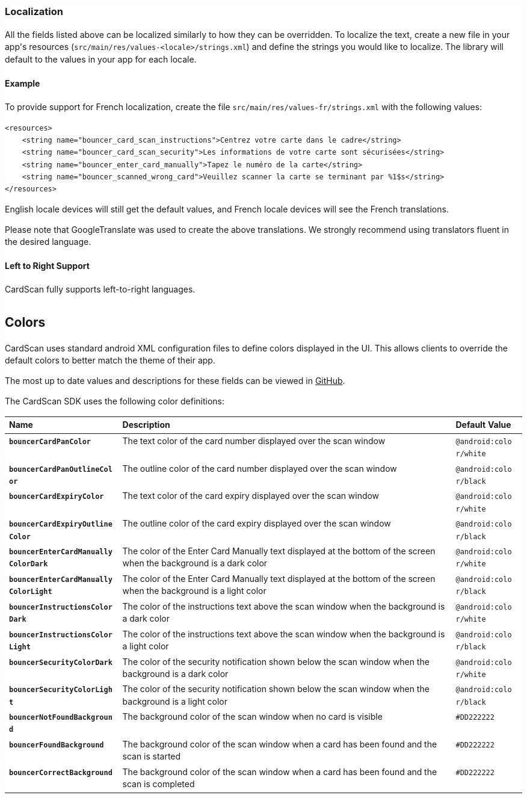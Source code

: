 ### Localization

All the fields listed above can be localized similarly to how they can be overridden. To localize the text, create a new file in your app's resources \(`src/main/res/values-<locale>/strings.xml`\) and define the strings you would like to localize. The library will default to the values in your app for each locale.

#### Example

To provide support for French localization, create the file `src/main/res/values-fr/strings.xml` with the following values:

```markup
<resources>
    <string name="bouncer_card_scan_instructions">Centrez votre carte dans le cadre</string>
    <string name="bouncer_card_scan_security">Les informations de votre carte sont sécurisées</string>
    <string name="bouncer_enter_card_manually">Tapez le numéro de la carte</string>
    <string name="bouncer_scanned_wrong_card">Veuillez scanner la carte se terminant par %1$s</string>
</resources>
```

English locale devices will still get the default values, and French locale devices will see the French translations.

Please note that GoogleTranslate was used to create the above translations. We strongly recommend using translators fluent in the desired language.

#### Left to Right Support

CardScan fully supports left-to-right languages.

## Colors

CardScan uses standard android XML configuration files to define colors displayed in the UI. This allows clients to override the default colors to better match the theme of their app.

The most up to date values and descriptions for these fields can be viewed in [GitHub](https://github.com/getbouncer/cardscan-android/blob/master/scan-ui/src/main/res/values/colors.xml).

The CardScan SDK uses the following color definitions:

| Name | Description | Default Value |
| :--- | :--- | :--- |
| **`bouncerCardPanColor`** | The text color of the card number displayed over the scan window | `@android:color/white` |
| **`bouncerCardPanOutlineColor`** | The outline color of the card number displayed over the scan window | `@android:color/black` |
| **`bouncerCardExpiryColor`** | The text color of the card expiry displayed over the scan window | `@android:color/white` |
| **`bouncerCardExpiryOutlineColor`** | The outline color of the card expiry displayed over the scan window | `@android:color/black` |
| **`bouncerEnterCardManuallyColorDark`** | The color of the Enter Card Manually text displayed at the bottom of the screen when the background is a dark color | `@android:color/white` |
| **`bouncerEnterCardManuallyColorLight`** | The color of the Enter Card Manually text displayed at the bottom of the screen when the background is a light color | `@android:color/black` |
| **`bouncerInstructionsColorDark`** | The color of the instructions text above the scan window when the background is a dark color | `@android:color/white` |
| **`bouncerInstructionsColorLight`** | The color of the instructions text above the scan window when the background is a light color | `@android:color/black` |
| **`bouncerSecurityColorDark`** | The color of the security notification shown below the scan window when the background is a dark color | `@android:color/white` |
| **`bouncerSecurityColorLight`** | The color of the security notification shown below the scan window when the background is a light color | `@android:color/black` |
| **`bouncerNotFoundBackground`** | The background color of the scan window when no card is visible | `#DD222222` |
| **`bouncerFoundBackground`** | The background color of the scan window when a card has been found and the scan is started | `#DD222222` |
| **`bouncerCorrectBackground`** | The background color of the scan window when a card has been found and the scan is completed | `#DD222222` |